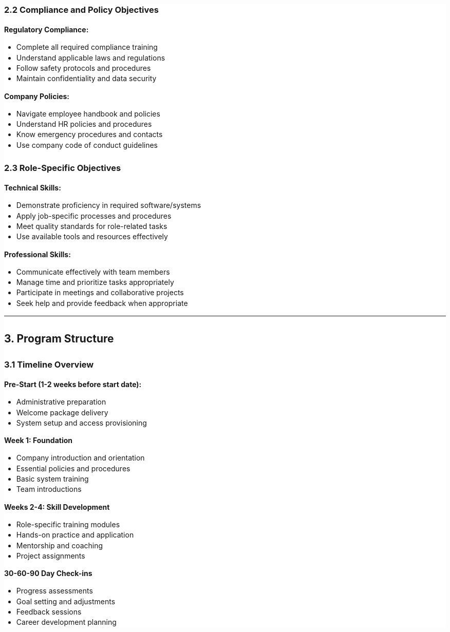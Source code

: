 ### 2.2 Compliance and Policy Objectives

**Regulatory Compliance:**
- Complete all required compliance training
- Understand applicable laws and regulations
- Follow safety protocols and procedures
- Maintain confidentiality and data security

**Company Policies:**
- Navigate employee handbook and policies
- Understand HR policies and procedures
- Know emergency procedures and contacts
- Use company code of conduct guidelines

### 2.3 Role-Specific Objectives

**Technical Skills:**
- Demonstrate proficiency in required software/systems
- Apply job-specific processes and procedures
- Meet quality standards for role-related tasks
- Use available tools and resources effectively

**Professional Skills:**
- Communicate effectively with team members
- Manage time and prioritize tasks appropriately
- Participate in meetings and collaborative projects
- Seek help and provide feedback when appropriate

---

## 3. Program Structure

### 3.1 Timeline Overview

**Pre-Start (1-2 weeks before start date):**
- Administrative preparation
- Welcome package delivery
- System setup and access provisioning

**Week 1: Foundation**
- Company introduction and orientation
- Essential policies and procedures
- Basic system training
- Team introductions

**Weeks 2-4: Skill Development**
- Role-specific training modules
- Hands-on practice and application
- Mentorship and coaching
- Project assignments

**30-60-90 Day Check-ins**
- Progress assessments
- Goal setting and adjustments
- Feedback sessions
- Career development planning
